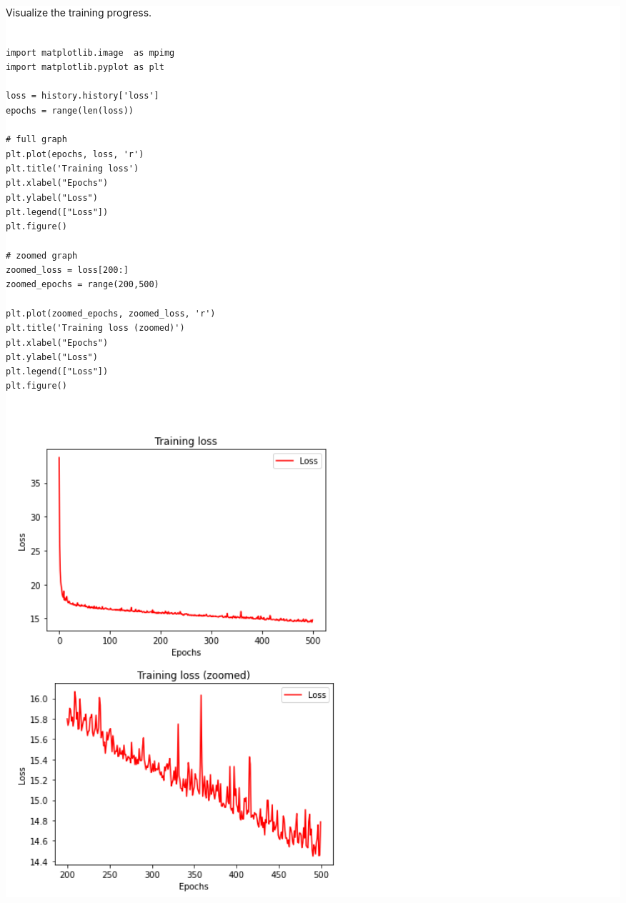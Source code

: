
Visualize the training progress.

<pre><code>
import matplotlib.image  as mpimg
import matplotlib.pyplot as plt

loss = history.history['loss']
epochs = range(len(loss))

# full graph
plt.plot(epochs, loss, 'r')
plt.title('Training loss')
plt.xlabel("Epochs")
plt.ylabel("Loss")
plt.legend(["Loss"])
plt.figure()

# zoomed graph
zoomed_loss = loss[200:]
zoomed_epochs = range(200,500)

plt.plot(zoomed_epochs, zoomed_loss, 'r')
plt.title('Training loss (zoomed)')
plt.xlabel("Epochs")
plt.ylabel("Loss")
plt.legend(["Loss"])
plt.figure()

</code></pre>

<br><img src="/assets/img/research/Sunspot/history.png" alt="history graphs" style="width:480px"><br>
